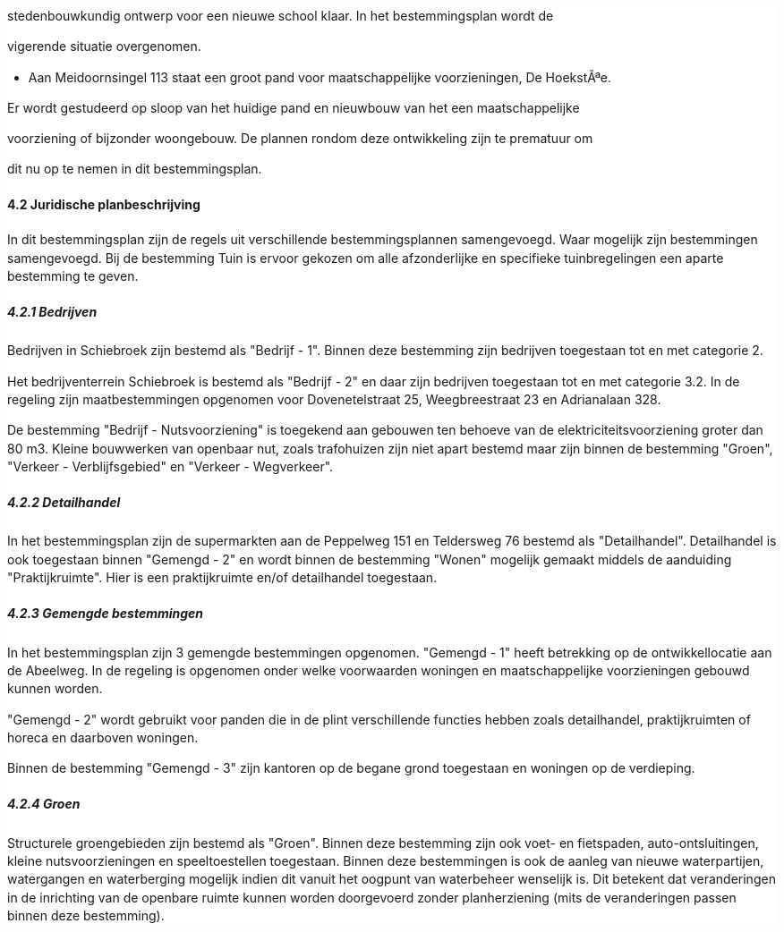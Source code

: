 stedenbouwkundig ontwerp voor een nieuwe school klaar. In het bestemmingsplan wordt de

vigerende situatie overgenomen.

* Aan Meidoornsingel 113 staat een groot pand voor maatschappelijke voorzieningen, De HoekstÃªe.

Er wordt gestudeerd op sloop van het huidige pand en nieuwbouw van het een maatschappelijke

voorziening of bijzonder woongebouw. De plannen rondom deze ontwikkeling zijn te prematuur om

dit nu op te nemen in dit bestemmingsplan.

#### 4\.2 Juridische planbeschrijving

In dit bestemmingsplan zijn de regels uit verschillende bestemmingsplannen samengevoegd. Waar mogelijk zijn bestemmingen samengevoegd. Bij de bestemming Tuin is ervoor gekozen om alle afzonderlijke en specifieke tuinbregelingen een aparte bestemming te geven.

##### 4\.2\.1 Bedrijven

Bedrijven in Schiebroek zijn bestemd als "Bedrijf \- 1". Binnen deze bestemming zijn bedrijven toegestaan tot en met categorie 2\.

Het bedrijventerrein Schiebroek is bestemd als "Bedrijf \- 2" en daar zijn bedrijven toegestaan tot en met categorie 3\.2\. In de regeling zijn maatbestemmingen opgenomen voor Dovenetelstraat 25, Weegbreestraat 23 en Adrianalaan 328\.

De bestemming "Bedrijf \- Nutsvoorziening" is toegekend aan gebouwen ten behoeve van de elektriciteitsvoorziening groter dan 80 m3. Kleine bouwwerken van openbaar nut, zoals trafohuizen zijn niet apart bestemd maar zijn binnen de bestemming "Groen", "Verkeer \- Verblijfsgebied" en "Verkeer \- Wegverkeer".

##### 4\.2\.2 Detailhandel

In het bestemmingsplan zijn de supermarkten aan de Peppelweg 151 en Teldersweg 76 bestemd als "Detailhandel". Detailhandel is ook toegestaan binnen "Gemengd \- 2" en wordt binnen de bestemming "Wonen" mogelijk gemaakt middels de aanduiding "Praktijkruimte". Hier is een praktijkruimte en/of detailhandel toegestaan.

##### 4\.2\.3 Gemengde bestemmingen

In het bestemmingsplan zijn 3 gemengde bestemmingen opgenomen. "Gemengd \- 1" heeft betrekking op de ontwikkellocatie aan de Abeelweg. In de regeling is opgenomen onder welke voorwaarden woningen en maatschappelijke voorzieningen gebouwd kunnen worden.

"Gemengd \- 2" wordt gebruikt voor panden die in de plint verschillende functies hebben zoals detailhandel, praktijkruimten of horeca en daarboven woningen.

Binnen de bestemming "Gemengd \- 3" zijn kantoren op de begane grond toegestaan en woningen op de verdieping.

##### 4\.2\.4 Groen

Structurele groengebieden zijn bestemd als "Groen". Binnen deze bestemming zijn ook voet\- en fietspaden, auto\-ontsluitingen, kleine nutsvoorzieningen en speeltoestellen toegestaan. Binnen deze bestemmingen is ook de aanleg van nieuwe waterpartijen, watergangen en waterberging mogelijk indien dit vanuit het oogpunt van waterbeheer wenselijk is. Dit betekent dat veranderingen in de inrichting van de openbare ruimte kunnen worden doorgevoerd zonder planherziening (mits de veranderingen passen binnen deze bestemming).
